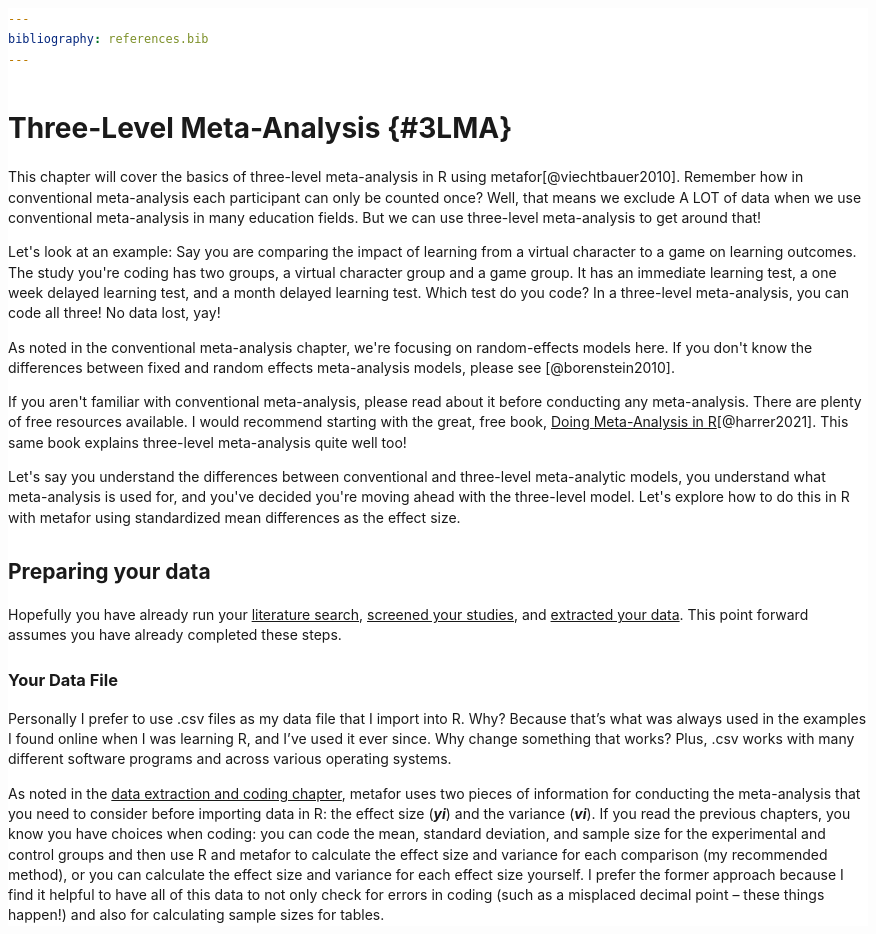 ```yaml
---
bibliography: references.bib
---
```


# Three-Level Meta-Analysis {#3LMA}

This chapter will cover the basics of three-level meta-analysis in R using metafor[@viechtbauer2010]. Remember how in conventional meta-analysis each participant can only be counted once? Well, that means we exclude A LOT of data when we use conventional meta-analysis in many education fields. But we can use three-level meta-analysis to get around that!

Let's look at an example: Say you are comparing the impact of learning from a virtual character to a game on learning outcomes. The study you're coding has two groups, a virtual character group and a game group. It has an immediate learning test, a one week delayed learning test, and a month delayed learning test. Which test do you code? In a three-level meta-analysis, you can code all three! No data lost, yay!

As noted in the conventional meta-analysis chapter, we're focusing on random-effects models here. If you don't know the differences between fixed and random effects meta-analysis models, please see [@borenstein2010].

If you aren't familiar with conventional meta-analysis, please read about it before conducting any meta-analysis. There are plenty of free resources available. I would recommend starting with the great, free book, [Doing Meta-Analysis in R](https://bookdown.org/MathiasHarrer/Doing_Meta_Analysis_in_R/)[@harrer2021]. This same book explains three-level meta-analysis quite well too!

Let's say you understand the differences between conventional and three-level meta-analytic models, you understand what meta-analysis is used for, and you've decided you're moving ahead with the three-level model. Let's explore how to do this in R with metafor using standardized mean differences as the effect size.

## Preparing your data

Hopefully you have already run your [literature search](#literaturesearch), [screened your studies](#screening), and [extracted your data](#data). This point forward assumes you have already completed these steps.

### Your Data File

Personally I prefer to use .csv files as my data file that I import into R. Why? Because that’s what was always used in the examples I found online when I was learning R, and I’ve used it ever since. Why change something that works? Plus, .csv works with many different software programs and across various operating systems.  

As noted in the [data extraction and coding chapter](#data), metafor uses two pieces of information for conducting the meta-analysis that you need to consider before importing data in R: the effect size (***yi***) and the variance (***vi***). If you read the previous chapters, you know you have choices when coding: you can code the mean, standard deviation, and sample size for the experimental and control groups and then use R and metafor to calculate the effect size and variance for each comparison (my recommended method), or you can calculate the effect size and variance for each effect size yourself. I prefer the former approach because I find it helpful to have all of this data to not only check for errors in coding (such as a misplaced decimal point – these things happen!) and also for calculating sample sizes for tables.
